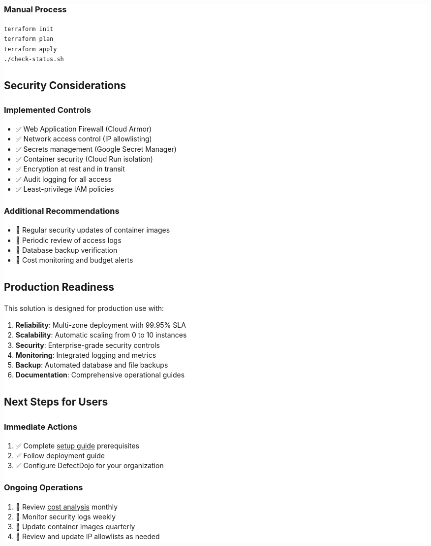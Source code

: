 ### Manual Process
```bash
terraform init
terraform plan
terraform apply
./check-status.sh
```

## Security Considerations

### Implemented Controls
- ✅ Web Application Firewall (Cloud Armor)
- ✅ Network access control (IP allowlisting)
- ✅ Secrets management (Google Secret Manager)
- ✅ Container security (Cloud Run isolation)
- ✅ Encryption at rest and in transit
- ✅ Audit logging for all access
- ✅ Least-privilege IAM policies

### Additional Recommendations
- 🔄 Regular security updates of container images
- 🔄 Periodic review of access logs
- 🔄 Database backup verification
- 🔄 Cost monitoring and budget alerts

## Production Readiness

This solution is designed for production use with:

1. **Reliability**: Multi-zone deployment with 99.95% SLA
2. **Scalability**: Automatic scaling from 0 to 10 instances
3. **Security**: Enterprise-grade security controls
4. **Monitoring**: Integrated logging and metrics
5. **Backup**: Automated database and file backups
6. **Documentation**: Comprehensive operational guides

## Next Steps for Users

### Immediate Actions
1. ✅ Complete [setup guide](docs/setup.md) prerequisites
2. ✅ Follow [deployment guide](docs/deployment.md)
3. ✅ Configure DefectDojo for your organization

### Ongoing Operations
1. 🔄 Review [cost analysis](docs/cost-analysis.md) monthly
2. 🔄 Monitor security logs weekly
3. 🔄 Update container images quarterly
4. 🔄 Review and update IP allowlists as needed
